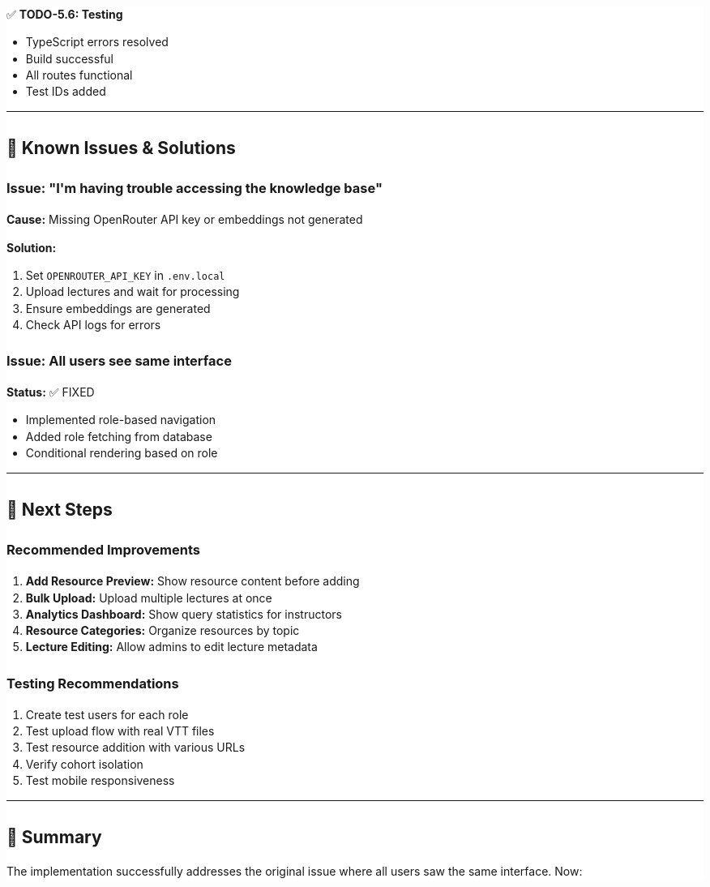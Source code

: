 ✅ **TODO-5.6: Testing**
- TypeScript errors resolved
- Build successful
- All routes functional
- Test IDs added

---

## 🐛 **Known Issues & Solutions**

### **Issue: "I'm having trouble accessing the knowledge base"**
**Cause:** Missing OpenRouter API key or embeddings not generated

**Solution:**
1. Set `OPENROUTER_API_KEY` in `.env.local`
2. Upload lectures and wait for processing
3. Ensure embeddings are generated
4. Check API logs for errors

### **Issue: All users see same interface**
**Status:** ✅ FIXED
- Implemented role-based navigation
- Added role fetching from database
- Conditional rendering based on role

---

## 📝 **Next Steps**

### **Recommended Improvements**
1. **Add Resource Preview:** Show resource content before adding
2. **Bulk Upload:** Upload multiple lectures at once
3. **Analytics Dashboard:** Show query statistics for instructors
4. **Resource Categories:** Organize resources by topic
5. **Lecture Editing:** Allow admins to edit lecture metadata

### **Testing Recommendations**
1. Create test users for each role
2. Test upload flow with real VTT files
3. Test resource addition with various URLs
4. Verify cohort isolation
5. Test mobile responsiveness

---

## 🎉 **Summary**

The implementation successfully addresses the original issue where all users saw the same interface. Now:

